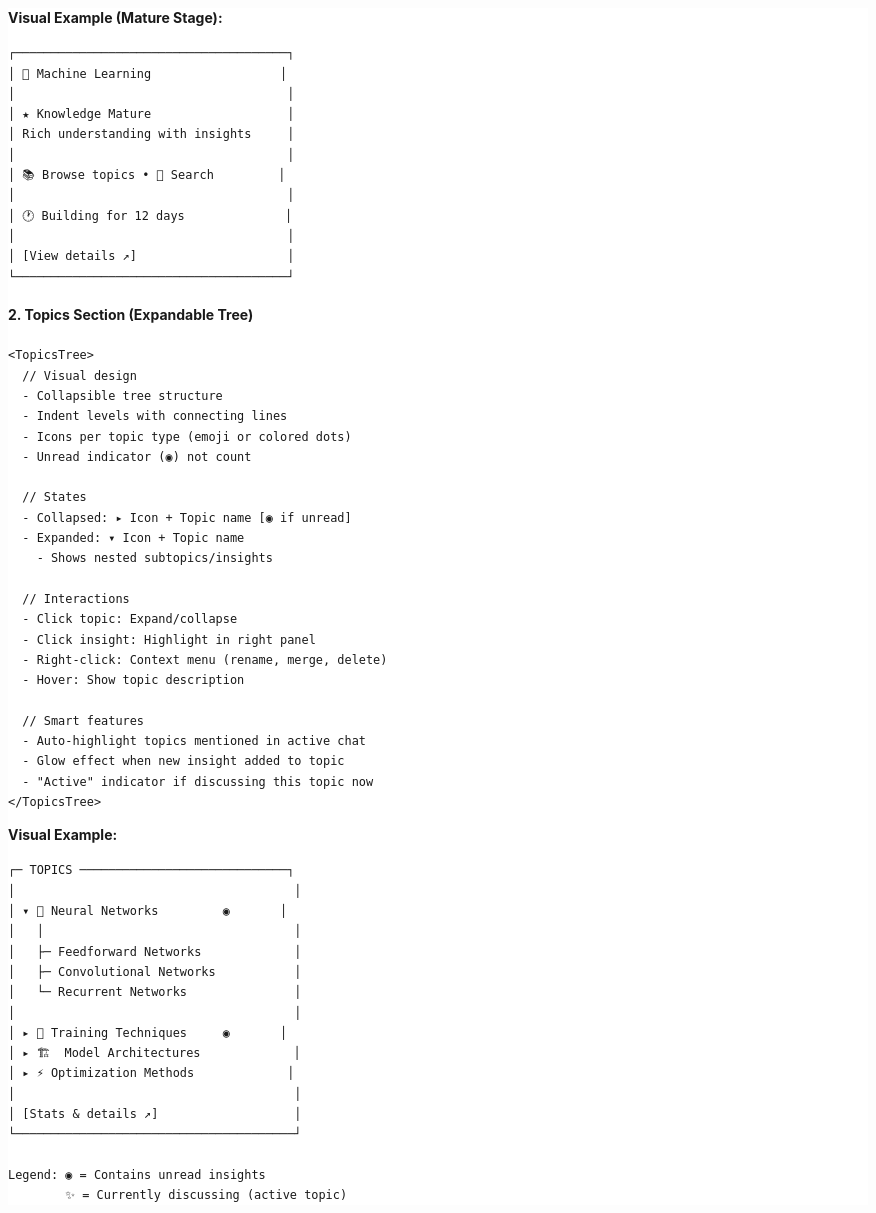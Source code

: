 
**Visual Example (Mature Stage):**
```
┌──────────────────────────────────────┐
│ 🧠 Machine Learning                  │
│                                      │
│ ★ Knowledge Mature                   │
│ Rich understanding with insights     │
│                                      │
│ 📚 Browse topics • 🎯 Search         │
│                                      │
│ 🕐 Building for 12 days              │
│                                      │
│ [View details ↗]                     │
└──────────────────────────────────────┘
```

#### 2. **Topics Section** (Expandable Tree)
```tsx
<TopicsTree>
  // Visual design
  - Collapsible tree structure
  - Indent levels with connecting lines
  - Icons per topic type (emoji or colored dots)
  - Unread indicator (◉) not count
  
  // States
  - Collapsed: ▸ Icon + Topic name [◉ if unread]
  - Expanded: ▾ Icon + Topic name
    - Shows nested subtopics/insights
  
  // Interactions
  - Click topic: Expand/collapse
  - Click insight: Highlight in right panel
  - Right-click: Context menu (rename, merge, delete)
  - Hover: Show topic description
  
  // Smart features
  - Auto-highlight topics mentioned in active chat
  - Glow effect when new insight added to topic
  - "Active" indicator if discussing this topic now
</TopicsTree>
```

**Visual Example:**
```
┌─ TOPICS ─────────────────────────────┐
│                                       │
│ ▾ 🧠 Neural Networks         ◉       │
│   │                                   │
│   ├─ Feedforward Networks             │
│   ├─ Convolutional Networks           │
│   └─ Recurrent Networks               │
│                                       │
│ ▸ 🎯 Training Techniques     ◉       │
│ ▸ 🏗️  Model Architectures             │
│ ▸ ⚡ Optimization Methods             │
│                                       │
│ [Stats & details ↗]                   │
└───────────────────────────────────────┘

Legend: ◉ = Contains unread insights
        ✨ = Currently discussing (active topic)
```
